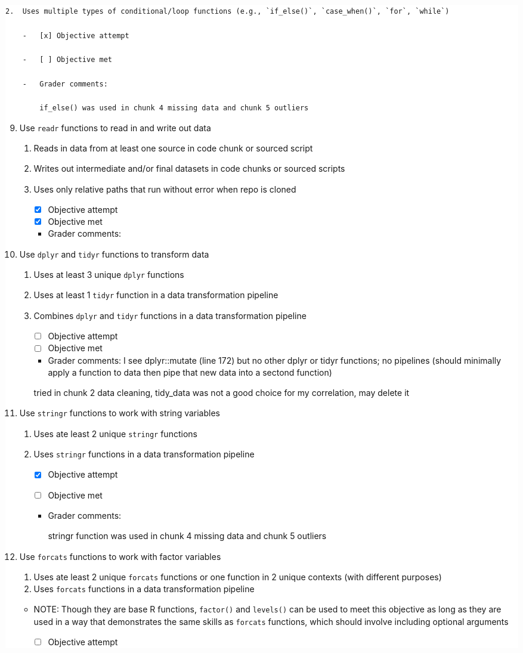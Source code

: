     2.  Uses multiple types of conditional/loop functions (e.g., `if_else()`, `case_when()`, `for`, `while`)

        -   [x] Objective attempt

        -   [ ] Objective met

        -   Grader comments:

            if_else() was used in chunk 4 missing data and chunk 5 outliers

9.  Use `readr` functions to read in and write out data

    1.  Reads in data from at least one source in code chunk or sourced script

    2.  Writes out intermediate and/or final datasets in code chunks or sourced scripts

    3.  Uses only relative paths that run without error when repo is cloned

        -   [x] Objective attempt
        -   [x] Objective met
        -   Grader comments:

10. Use `dplyr` and `tidyr` functions to transform data

    1.  Uses at least 3 unique `dplyr` functions

    2.  Uses at least 1 `tidyr` function in a data transformation pipeline

    3.  Combines `dplyr` and `tidyr` functions in a data transformation pipeline

        -   [ ] Objective attempt
        -   [ ] Objective met
        -   Grader comments: I see dplyr::mutate (line 172) but no other dplyr or tidyr functions; no pipelines (should minimally apply a function to data then pipe that new data into a sectond function)

        tried in chunk 2 data cleaning, tidy_data was not a good choice for my correlation, may delete it

11. Use `stringr` functions to work with string variables

    1.  Uses ate least 2 unique `stringr` functions

    2.  Uses `stringr` functions in a data transformation pipeline

        -   [x] Objective attempt

        -   [ ] Objective met

        -   Grader comments:

            stringr function was used in chunk 4 missing data and chunk 5 outliers

12. Use `forcats` functions to work with factor variables

    1.  Uses ate least 2 unique `forcats` functions or one function in 2 unique contexts (with different purposes)
    2.  Uses `forcats` functions in a data transformation pipeline

    -   NOTE: Though they are base R functions, `factor()` and `levels()` can be used to meet this objective as long as they are used in a way that demonstrates the same skills as `forcats` functions, which should involve including optional arguments

        -   [ ] Objective attempt

